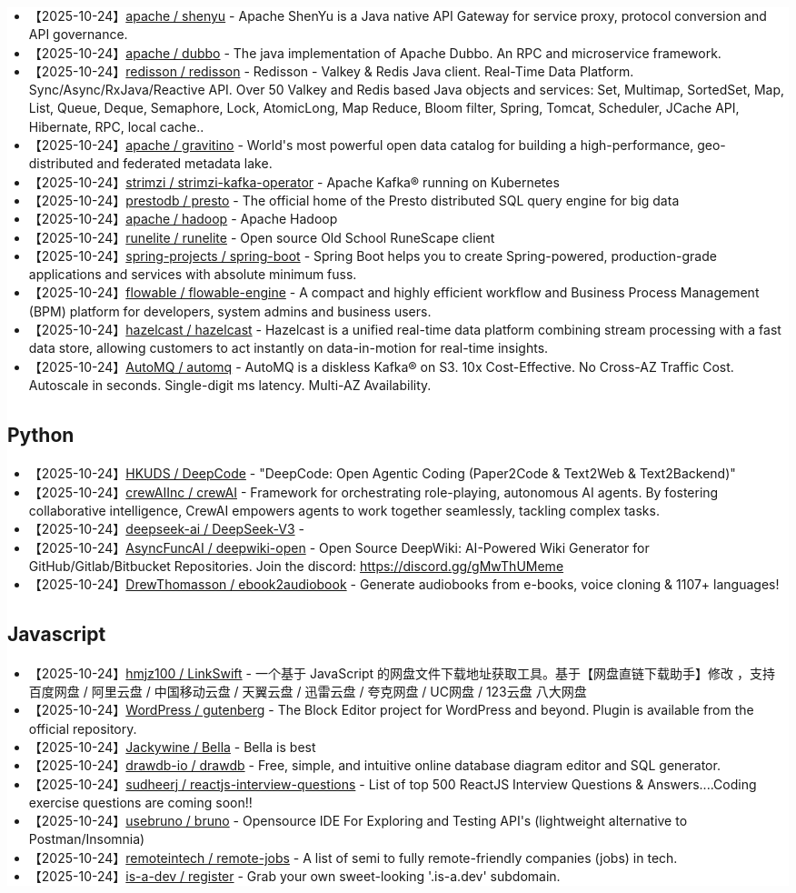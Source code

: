 * 【2025-10-24】[apache / shenyu](https://github.com/apache/shenyu) - Apache ShenYu is a Java native API Gateway for service proxy, protocol conversion and API governance.
* 【2025-10-24】[apache / dubbo](https://github.com/apache/dubbo) - The java implementation of Apache Dubbo. An RPC and microservice framework.
* 【2025-10-24】[redisson / redisson](https://github.com/redisson/redisson) - Redisson - Valkey & Redis Java client. Real-Time Data Platform. Sync/Async/RxJava/Reactive API. Over 50 Valkey and Redis based Java objects and services: Set, Multimap, SortedSet, Map, List, Queue, Deque, Semaphore, Lock, AtomicLong, Map Reduce, Bloom filter, Spring, Tomcat, Scheduler, JCache API, Hibernate, RPC, local cache..
* 【2025-10-24】[apache / gravitino](https://github.com/apache/gravitino) - World's most powerful open data catalog for building a high-performance, geo-distributed and federated metadata lake.
* 【2025-10-24】[strimzi / strimzi-kafka-operator](https://github.com/strimzi/strimzi-kafka-operator) - Apache Kafka® running on Kubernetes
* 【2025-10-24】[prestodb / presto](https://github.com/prestodb/presto) - The official home of the Presto distributed SQL query engine for big data
* 【2025-10-24】[apache / hadoop](https://github.com/apache/hadoop) - Apache Hadoop
* 【2025-10-24】[runelite / runelite](https://github.com/runelite/runelite) - Open source Old School RuneScape client
* 【2025-10-24】[spring-projects / spring-boot](https://github.com/spring-projects/spring-boot) - Spring Boot helps you to create Spring-powered, production-grade applications and services with absolute minimum fuss.
* 【2025-10-24】[flowable / flowable-engine](https://github.com/flowable/flowable-engine) - A compact and highly efficient workflow and Business Process Management (BPM) platform for developers, system admins and business users.
* 【2025-10-24】[hazelcast / hazelcast](https://github.com/hazelcast/hazelcast) - Hazelcast is a unified real-time data platform combining stream processing with a fast data store, allowing customers to act instantly on data-in-motion for real-time insights.
* 【2025-10-24】[AutoMQ / automq](https://github.com/AutoMQ/automq) - AutoMQ is a diskless Kafka® on S3. 10x Cost-Effective. No Cross-AZ Traffic Cost. Autoscale in seconds. Single-digit ms latency. Multi-AZ Availability.

## Python

* 【2025-10-24】[HKUDS / DeepCode](https://github.com/HKUDS/DeepCode) - "DeepCode: Open Agentic Coding (Paper2Code & Text2Web & Text2Backend)"
* 【2025-10-24】[crewAIInc / crewAI](https://github.com/crewAIInc/crewAI) - Framework for orchestrating role-playing, autonomous AI agents. By fostering collaborative intelligence, CrewAI empowers agents to work together seamlessly, tackling complex tasks.
* 【2025-10-24】[deepseek-ai / DeepSeek-V3](https://github.com/deepseek-ai/DeepSeek-V3) - 
* 【2025-10-24】[AsyncFuncAI / deepwiki-open](https://github.com/AsyncFuncAI/deepwiki-open) - Open Source DeepWiki: AI-Powered Wiki Generator for GitHub/Gitlab/Bitbucket Repositories. Join the discord: https://discord.gg/gMwThUMeme
* 【2025-10-24】[DrewThomasson / ebook2audiobook](https://github.com/DrewThomasson/ebook2audiobook) - Generate audiobooks from e-books, voice cloning & 1107+ languages!

## Javascript

* 【2025-10-24】[hmjz100 / LinkSwift](https://github.com/hmjz100/LinkSwift) - 一个基于 JavaScript 的网盘文件下载地址获取工具。基于【网盘直链下载助手】修改 ，支持 百度网盘 / 阿里云盘 / 中国移动云盘 / 天翼云盘 / 迅雷云盘 / 夸克网盘 / UC网盘 / 123云盘 八大网盘
* 【2025-10-24】[WordPress / gutenberg](https://github.com/WordPress/gutenberg) - The Block Editor project for WordPress and beyond. Plugin is available from the official repository.
* 【2025-10-24】[Jackywine / Bella](https://github.com/Jackywine/Bella) - Bella is best
* 【2025-10-24】[drawdb-io / drawdb](https://github.com/drawdb-io/drawdb) - Free, simple, and intuitive online database diagram editor and SQL generator.
* 【2025-10-24】[sudheerj / reactjs-interview-questions](https://github.com/sudheerj/reactjs-interview-questions) - List of top 500 ReactJS Interview Questions & Answers....Coding exercise questions are coming soon!!
* 【2025-10-24】[usebruno / bruno](https://github.com/usebruno/bruno) - Opensource IDE For Exploring and Testing API's (lightweight alternative to Postman/Insomnia)
* 【2025-10-24】[remoteintech / remote-jobs](https://github.com/remoteintech/remote-jobs) - A list of semi to fully remote-friendly companies (jobs) in tech.
* 【2025-10-24】[is-a-dev / register](https://github.com/is-a-dev/register) - Grab your own sweet-looking '.is-a.dev' subdomain.
